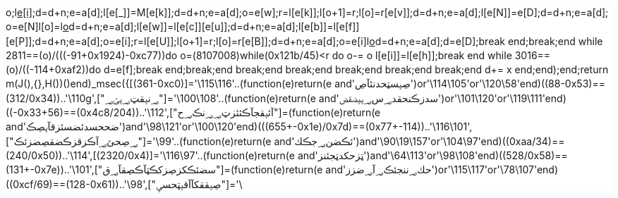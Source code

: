 o;l[e[i]]();d=d+n;e=a[d];l[e[_]]=M[e[k]];d=d+n;e=a[d];o=e[w];r=l[e[k]];l[o+1]=r;l[o]=r[e[v]];d=d+n;e=a[d];l[e[N]]=e[D];d=d+n;e=a[d];o=e[N]l[o]=l[o](C(l,o+n,e[D]))d=d+n;e=a[d];l[e[w]]=l[e[c]][e[u]];d=d+n;e=a[d];l[e[b]]=l[e[f]][e[P]];d=d+n;e=a[d];o=e[i];r=l[e[U]];l[o+1]=r;l[o]=r[e[B]];d=d+n;e=a[d];o=e[i]l[o](l[o+x])d=d+n;e=a[d];d=e[D];break end;break;end while 2811==(o)/(((-91+0x1924)-0xc77))do o=(8107008)while(0x121b/45)<r do o-= o l[e[i]]=l[e[h]];break end while 3016==(o)/((-114+0xaf2))do d=e[f];break end;break;end break;end break;end break;end break;end break;end d+= x end;end);end;return m(J(),{},H())()end)_msec({[(361-0xc0)]='\115\116'..(function(e)return(e and'ڝؠسټحدنئآڝ')or'\114\105'or'\120\58'end)((88-0x53)==(312/0x34))..'\110g',["؃نؠقټ؃ؠئ؃"]='\108\100'..(function(e)return(e and'سدزڪنحقد؃س؃ؠؠضقض')or'\101\120'or'\119\111'end)((-0x33+56)==(0x4c8/204))..'\112',["آئؠقجآڪئئزټ؃؃نڪ؃ح"]=(function(e)return(e and'ضححسدئضسئزقآؠڝڪ')and'\98\121'or'\100\120'end)(((655+-0x1e)/0x7d)==(0x77+-114))..'\116\101',["؃ڝحئ؃آڪزقزڪضقڝضزئڪ"]='\99'..(function(e)return(e and'ئڪضن؃جڪك')and'\90\19\157'or'\104\97'end)((0xaa/34)==(240/0x50))..'\114',[(2320/0x4)]='\116\97'..(function(e)return(e and'ټزحكدټجئنز')and'\64\113'or'\98\108'end)((528/0x58)==(131+-0x7e))..'\101',["سضئڪكزڝزكڪټآڪڝقآ؃ق"]=(function(e)return(e and'حك؃ننجئڪ؃آ؃ضزز')or'\115\117'or'\78\107'end)((0xcf/69)==(128-0x61))..'\98',["ڝؠققكآآقؠټحسؠ"]='\